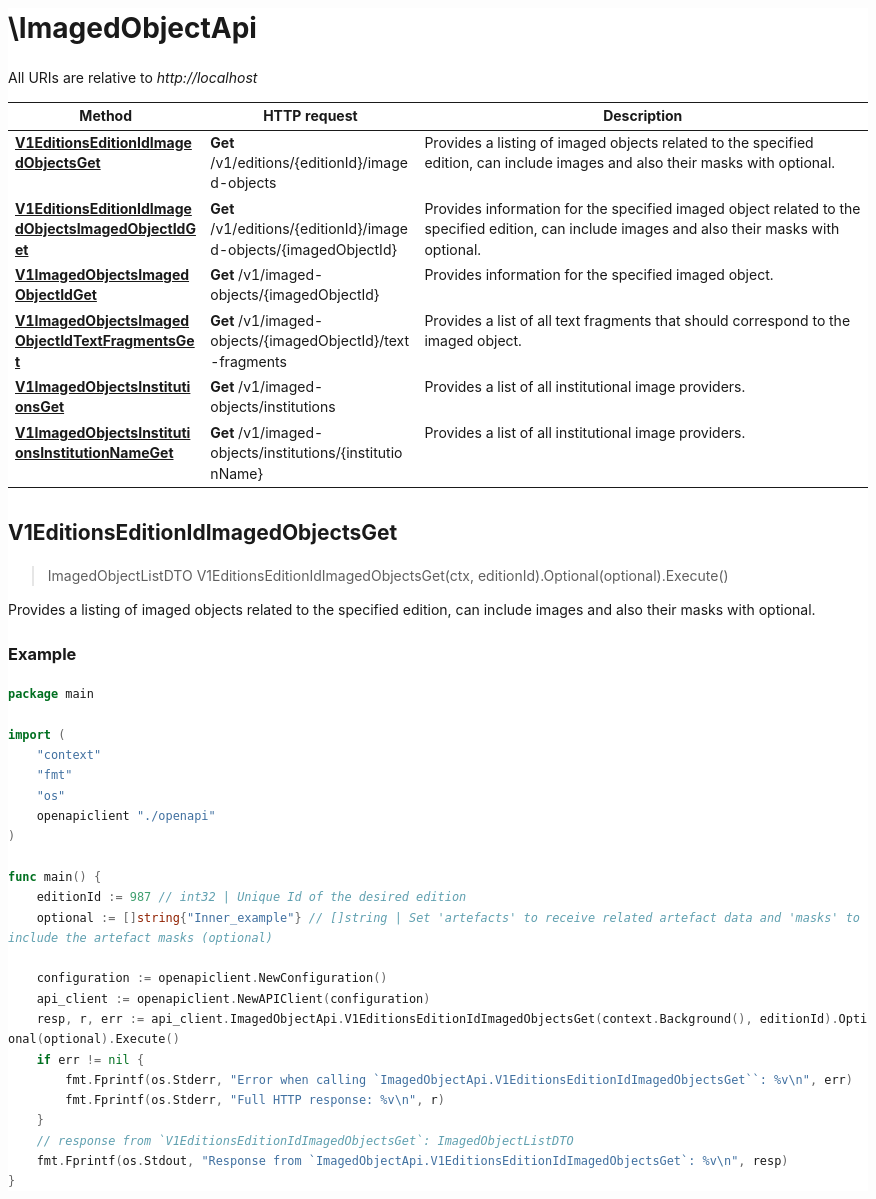 # \ImagedObjectApi

All URIs are relative to *http://localhost*

Method | HTTP request | Description
------------- | ------------- | -------------
[**V1EditionsEditionIdImagedObjectsGet**](ImagedObjectApi.md#V1EditionsEditionIdImagedObjectsGet) | **Get** /v1/editions/{editionId}/imaged-objects | Provides a listing of imaged objects related to the specified edition, can include images and also their masks with  optional.
[**V1EditionsEditionIdImagedObjectsImagedObjectIdGet**](ImagedObjectApi.md#V1EditionsEditionIdImagedObjectsImagedObjectIdGet) | **Get** /v1/editions/{editionId}/imaged-objects/{imagedObjectId} | Provides information for the specified imaged object related to the specified edition, can include images and also  their masks with optional.
[**V1ImagedObjectsImagedObjectIdGet**](ImagedObjectApi.md#V1ImagedObjectsImagedObjectIdGet) | **Get** /v1/imaged-objects/{imagedObjectId} | Provides information for the specified imaged object.
[**V1ImagedObjectsImagedObjectIdTextFragmentsGet**](ImagedObjectApi.md#V1ImagedObjectsImagedObjectIdTextFragmentsGet) | **Get** /v1/imaged-objects/{imagedObjectId}/text-fragments | Provides a list of all text fragments that should correspond to the imaged object.
[**V1ImagedObjectsInstitutionsGet**](ImagedObjectApi.md#V1ImagedObjectsInstitutionsGet) | **Get** /v1/imaged-objects/institutions | Provides a list of all institutional image providers.
[**V1ImagedObjectsInstitutionsInstitutionNameGet**](ImagedObjectApi.md#V1ImagedObjectsInstitutionsInstitutionNameGet) | **Get** /v1/imaged-objects/institutions/{institutionName} | Provides a list of all institutional image providers.



## V1EditionsEditionIdImagedObjectsGet

> ImagedObjectListDTO V1EditionsEditionIdImagedObjectsGet(ctx, editionId).Optional(optional).Execute()

Provides a listing of imaged objects related to the specified edition, can include images and also their masks with  optional.

### Example

```go
package main

import (
    "context"
    "fmt"
    "os"
    openapiclient "./openapi"
)

func main() {
    editionId := 987 // int32 | Unique Id of the desired edition
    optional := []string{"Inner_example"} // []string | Set 'artefacts' to receive related artefact data and 'masks' to include the artefact masks (optional)

    configuration := openapiclient.NewConfiguration()
    api_client := openapiclient.NewAPIClient(configuration)
    resp, r, err := api_client.ImagedObjectApi.V1EditionsEditionIdImagedObjectsGet(context.Background(), editionId).Optional(optional).Execute()
    if err != nil {
        fmt.Fprintf(os.Stderr, "Error when calling `ImagedObjectApi.V1EditionsEditionIdImagedObjectsGet``: %v\n", err)
        fmt.Fprintf(os.Stderr, "Full HTTP response: %v\n", r)
    }
    // response from `V1EditionsEditionIdImagedObjectsGet`: ImagedObjectListDTO
    fmt.Fprintf(os.Stdout, "Response from `ImagedObjectApi.V1EditionsEditionIdImagedObjectsGet`: %v\n", resp)
}
```